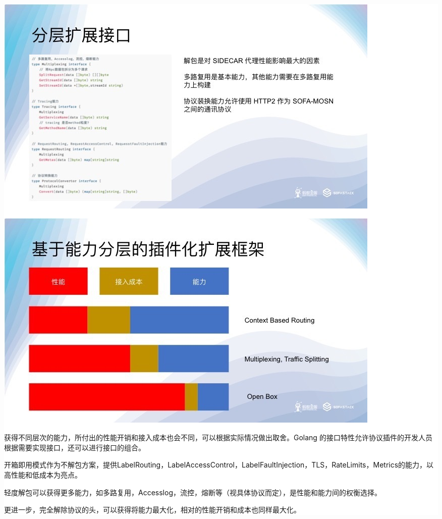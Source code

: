 ![](0069RVTdly1fuspvmkhhvj30k00b9t9s.jpg)

![](0069RVTdly1fuspvsaykoj30k00b9dgv.jpg)

获得不同层次的能力，所付出的性能开销和接入成本也会不同，可以根据实际情况做出取舍。Golang 的接口特性允许协议插件的开发人员根据需要实现接口，还可以进行接口的组合。

开箱即用模式作为不解包方案，提供LabelRouting，LabelAccessControl，LabelFaultInjection，TLS，RateLimits，Metrics的能力，以高性能和低成本为亮点。

轻度解包可以获得更多能力，如多路复用，Accesslog，流控，熔断等（视具体协议而定），是性能和能力间的权衡选择。

更进一步，完全解除协议的头，可以获得将能力最大化，相对的性能开销和成本也同样最大化。
